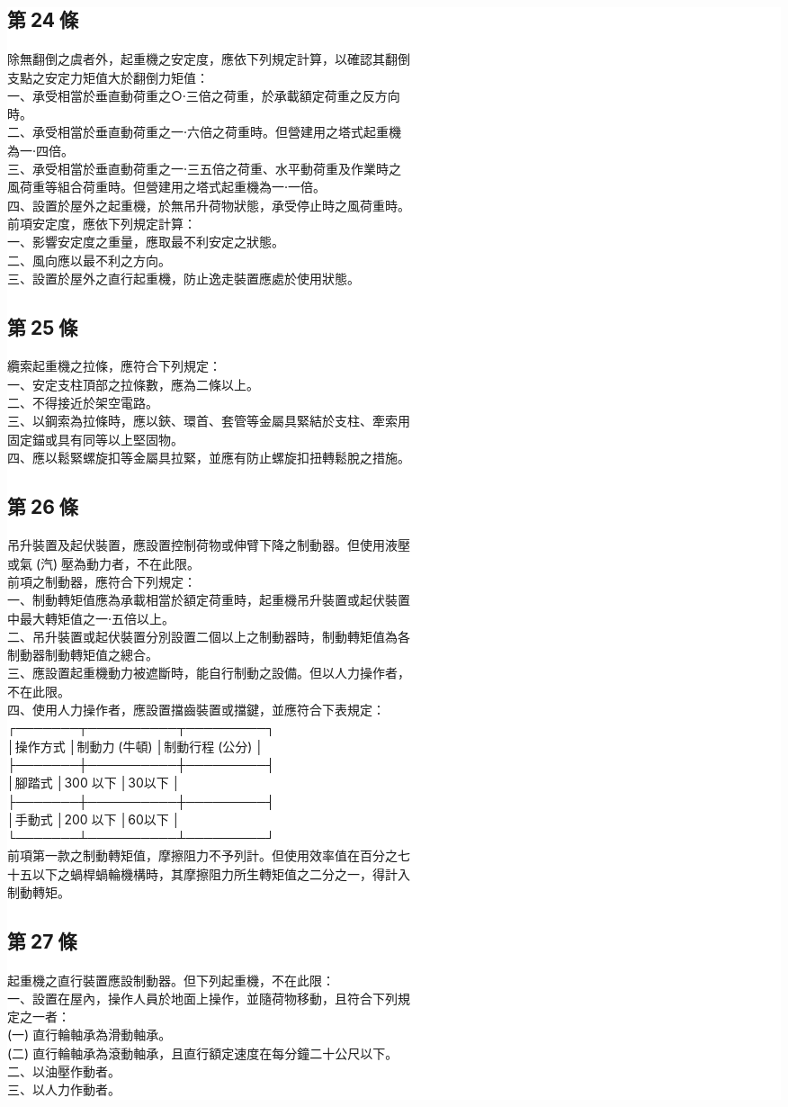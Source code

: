 第 24 條
--------
除無翻倒之虞者外，起重機之安定度，應依下列規定計算，以確認其翻倒  
支點之安定力矩值大於翻倒力矩值：  
一、承受相當於垂直動荷重之○‧三倍之荷重，於承載額定荷重之反方向  
    時。  
二、承受相當於垂直動荷重之一‧六倍之荷重時。但營建用之塔式起重機  
    為一‧四倍。  
三、承受相當於垂直動荷重之一‧三五倍之荷重、水平動荷重及作業時之  
    風荷重等組合荷重時。但營建用之塔式起重機為一‧一倍。  
四、設置於屋外之起重機，於無吊升荷物狀態，承受停止時之風荷重時。  
前項安定度，應依下列規定計算：  
一、影響安定度之重量，應取最不利安定之狀態。  
二、風向應以最不利之方向。  
三、設置於屋外之直行起重機，防止逸走裝置應處於使用狀態。

第 25 條
--------
纜索起重機之拉條，應符合下列規定：  
一、安定支柱頂部之拉條數，應為二條以上。  
二、不得接近於架空電路。  
三、以鋼索為拉條時，應以鋏、環首、套管等金屬具緊結於支柱、牽索用  
    固定錨或具有同等以上堅固物。  
四、應以鬆緊螺旋扣等金屬具拉緊，並應有防止螺旋扣扭轉鬆脫之措施。

第 26 條
--------
吊升裝置及起伏裝置，應設置控制荷物或伸臂下降之制動器。但使用液壓  
或氣 (汽) 壓為動力者，不在此限。  
前項之制動器，應符合下列規定：  
一、制動轉矩值應為承載相當於額定荷重時，起重機吊升裝置或起伏裝置  
    中最大轉矩值之一‧五倍以上。  
二、吊升裝置或起伏裝置分別設置二個以上之制動器時，制動轉矩值為各  
    制動器制動轉矩值之總合。  
三、應設置起重機動力被遮斷時，能自行制動之設備。但以人力操作者，  
    不在此限。  
四、使用人力操作者，應設置擋齒裝置或擋鍵，並應符合下表規定：  
    ┌───────┬──────────┬─────────┐  
    │操作方式      │制動力 (牛頓)       │制動行程 (公分)   │  
    ├───────┼──────────┼─────────┤  
    │腳踏式        │300 以下            │30以下            │  
    ├───────┼──────────┼─────────┤  
    │手動式        │200 以下            │60以下            │  
    └───────┴──────────┴─────────┘  
前項第一款之制動轉矩值，摩擦阻力不予列計。但使用效率值在百分之七  
十五以下之蝸桿蝸輪機構時，其摩擦阻力所生轉矩值之二分之一，得計入  
制動轉矩。

第 27 條
--------
起重機之直行裝置應設制動器。但下列起重機，不在此限：  
一、設置在屋內，操作人員於地面上操作，並隨荷物移動，且符合下列規  
    定之一者：  
 (一) 直行輪軸承為滑動軸承。  
 (二) 直行輪軸承為滾動軸承，且直行額定速度在每分鐘二十公尺以下。  
二、以油壓作動者。  
三、以人力作動者。
